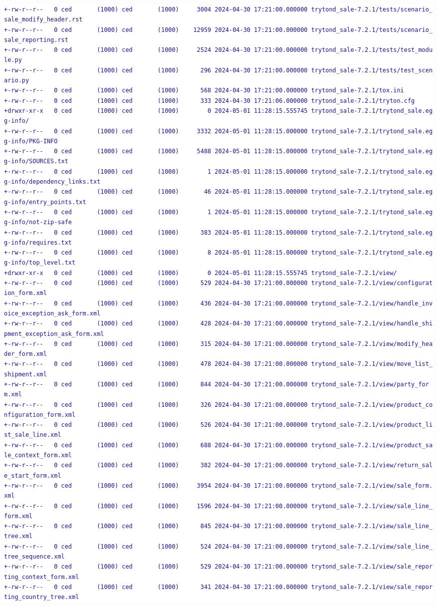 ```diff
+-rw-r--r--   0 ced       (1000) ced       (1000)     3004 2024-04-30 17:21:00.000000 trytond_sale-7.2.1/tests/scenario_sale_modify_header.rst
+-rw-r--r--   0 ced       (1000) ced       (1000)    12959 2024-04-30 17:21:00.000000 trytond_sale-7.2.1/tests/scenario_sale_reporting.rst
+-rw-r--r--   0 ced       (1000) ced       (1000)     2524 2024-04-30 17:21:00.000000 trytond_sale-7.2.1/tests/test_module.py
+-rw-r--r--   0 ced       (1000) ced       (1000)      296 2024-04-30 17:21:00.000000 trytond_sale-7.2.1/tests/test_scenario.py
+-rw-r--r--   0 ced       (1000) ced       (1000)      568 2024-04-30 17:21:00.000000 trytond_sale-7.2.1/tox.ini
+-rw-r--r--   0 ced       (1000) ced       (1000)      333 2024-04-30 17:21:06.000000 trytond_sale-7.2.1/tryton.cfg
+drwxr-xr-x   0 ced       (1000) ced       (1000)        0 2024-05-01 11:28:15.555745 trytond_sale-7.2.1/trytond_sale.egg-info/
+-rw-r--r--   0 ced       (1000) ced       (1000)     3332 2024-05-01 11:28:15.000000 trytond_sale-7.2.1/trytond_sale.egg-info/PKG-INFO
+-rw-r--r--   0 ced       (1000) ced       (1000)     5488 2024-05-01 11:28:15.000000 trytond_sale-7.2.1/trytond_sale.egg-info/SOURCES.txt
+-rw-r--r--   0 ced       (1000) ced       (1000)        1 2024-05-01 11:28:15.000000 trytond_sale-7.2.1/trytond_sale.egg-info/dependency_links.txt
+-rw-r--r--   0 ced       (1000) ced       (1000)       46 2024-05-01 11:28:15.000000 trytond_sale-7.2.1/trytond_sale.egg-info/entry_points.txt
+-rw-r--r--   0 ced       (1000) ced       (1000)        1 2024-05-01 11:28:15.000000 trytond_sale-7.2.1/trytond_sale.egg-info/not-zip-safe
+-rw-r--r--   0 ced       (1000) ced       (1000)      383 2024-05-01 11:28:15.000000 trytond_sale-7.2.1/trytond_sale.egg-info/requires.txt
+-rw-r--r--   0 ced       (1000) ced       (1000)        8 2024-05-01 11:28:15.000000 trytond_sale-7.2.1/trytond_sale.egg-info/top_level.txt
+drwxr-xr-x   0 ced       (1000) ced       (1000)        0 2024-05-01 11:28:15.555745 trytond_sale-7.2.1/view/
+-rw-r--r--   0 ced       (1000) ced       (1000)      529 2024-04-30 17:21:00.000000 trytond_sale-7.2.1/view/configuration_form.xml
+-rw-r--r--   0 ced       (1000) ced       (1000)      436 2024-04-30 17:21:00.000000 trytond_sale-7.2.1/view/handle_invoice_exception_ask_form.xml
+-rw-r--r--   0 ced       (1000) ced       (1000)      428 2024-04-30 17:21:00.000000 trytond_sale-7.2.1/view/handle_shipment_exception_ask_form.xml
+-rw-r--r--   0 ced       (1000) ced       (1000)      315 2024-04-30 17:21:00.000000 trytond_sale-7.2.1/view/modify_header_form.xml
+-rw-r--r--   0 ced       (1000) ced       (1000)      478 2024-04-30 17:21:00.000000 trytond_sale-7.2.1/view/move_list_shipment.xml
+-rw-r--r--   0 ced       (1000) ced       (1000)      844 2024-04-30 17:21:00.000000 trytond_sale-7.2.1/view/party_form.xml
+-rw-r--r--   0 ced       (1000) ced       (1000)      326 2024-04-30 17:21:00.000000 trytond_sale-7.2.1/view/product_configuration_form.xml
+-rw-r--r--   0 ced       (1000) ced       (1000)      526 2024-04-30 17:21:00.000000 trytond_sale-7.2.1/view/product_list_sale_line.xml
+-rw-r--r--   0 ced       (1000) ced       (1000)      688 2024-04-30 17:21:00.000000 trytond_sale-7.2.1/view/product_sale_context_form.xml
+-rw-r--r--   0 ced       (1000) ced       (1000)      382 2024-04-30 17:21:00.000000 trytond_sale-7.2.1/view/return_sale_start_form.xml
+-rw-r--r--   0 ced       (1000) ced       (1000)     3954 2024-04-30 17:21:00.000000 trytond_sale-7.2.1/view/sale_form.xml
+-rw-r--r--   0 ced       (1000) ced       (1000)     1596 2024-04-30 17:21:00.000000 trytond_sale-7.2.1/view/sale_line_form.xml
+-rw-r--r--   0 ced       (1000) ced       (1000)      845 2024-04-30 17:21:00.000000 trytond_sale-7.2.1/view/sale_line_tree.xml
+-rw-r--r--   0 ced       (1000) ced       (1000)      524 2024-04-30 17:21:00.000000 trytond_sale-7.2.1/view/sale_line_tree_sequence.xml
+-rw-r--r--   0 ced       (1000) ced       (1000)      529 2024-04-30 17:21:00.000000 trytond_sale-7.2.1/view/sale_reporting_context_form.xml
+-rw-r--r--   0 ced       (1000) ced       (1000)      341 2024-04-30 17:21:00.000000 trytond_sale-7.2.1/view/sale_reporting_country_tree.xml
```
